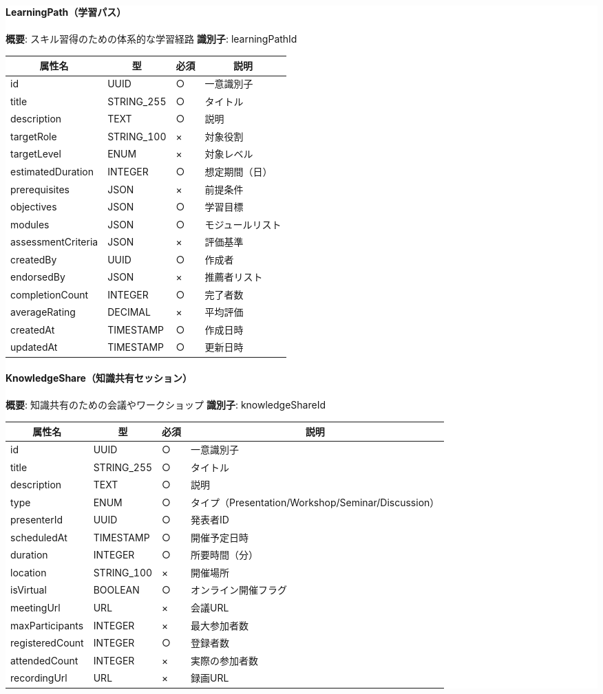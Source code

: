 #### LearningPath（学習パス）
**概要**: スキル習得のための体系的な学習経路
**識別子**: learningPathId

| 属性名 | 型 | 必須 | 説明 |
|--------|----|----|------|
| id | UUID | ○ | 一意識別子 |
| title | STRING_255 | ○ | タイトル |
| description | TEXT | ○ | 説明 |
| targetRole | STRING_100 | × | 対象役割 |
| targetLevel | ENUM | × | 対象レベル |
| estimatedDuration | INTEGER | ○ | 想定期間（日） |
| prerequisites | JSON | × | 前提条件 |
| objectives | JSON | ○ | 学習目標 |
| modules | JSON | ○ | モジュールリスト |
| assessmentCriteria | JSON | × | 評価基準 |
| createdBy | UUID | ○ | 作成者 |
| endorsedBy | JSON | × | 推薦者リスト |
| completionCount | INTEGER | ○ | 完了者数 |
| averageRating | DECIMAL | × | 平均評価 |
| createdAt | TIMESTAMP | ○ | 作成日時 |
| updatedAt | TIMESTAMP | ○ | 更新日時 |

#### KnowledgeShare（知識共有セッション）
**概要**: 知識共有のための会議やワークショップ
**識別子**: knowledgeShareId

| 属性名 | 型 | 必須 | 説明 |
|--------|----|----|------|
| id | UUID | ○ | 一意識別子 |
| title | STRING_255 | ○ | タイトル |
| description | TEXT | ○ | 説明 |
| type | ENUM | ○ | タイプ（Presentation/Workshop/Seminar/Discussion） |
| presenterId | UUID | ○ | 発表者ID |
| scheduledAt | TIMESTAMP | ○ | 開催予定日時 |
| duration | INTEGER | ○ | 所要時間（分） |
| location | STRING_100 | × | 開催場所 |
| isVirtual | BOOLEAN | ○ | オンライン開催フラグ |
| meetingUrl | URL | × | 会議URL |
| maxParticipants | INTEGER | × | 最大参加者数 |
| registeredCount | INTEGER | ○ | 登録者数 |
| attendedCount | INTEGER | × | 実際の参加者数 |
| recordingUrl | URL | × | 録画URL |